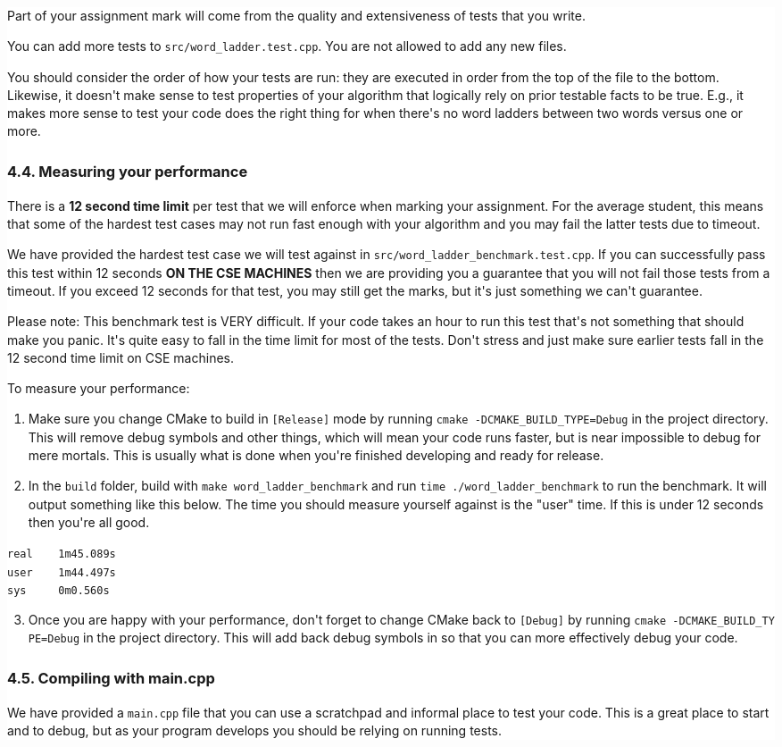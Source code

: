 Part of your assignment mark will come from the quality and extensiveness of tests that you write.

You can add more tests to `src/word_ladder.test.cpp`. You are not allowed to add any new files.

You should consider the order of how your tests are run: they are executed in order from the top of the file to the bottom. Likewise, it doesn't make sense to test properties of your algorithm that logically rely on prior testable facts to be true. E.g., it makes more sense to test your code does the right thing for when there's no word ladders between two words versus one or more.

### 4.4. Measuring your performance

There is a **12 second time limit** per test that we will enforce when marking your assignment. For the average student, this means that some of the hardest test cases may not run fast enough with your algorithm and you may fail the latter tests due to timeout.

We have provided the hardest test case we will test against in `src/word_ladder_benchmark.test.cpp`.
If you can successfully pass this test within 12 seconds **ON THE CSE MACHINES** then we are providing
you a guarantee that you will not fail those tests from a timeout. If you exceed 12 seconds for that
test, you may still get the marks, but it's just something we can't guarantee.

Please note: This benchmark test is VERY difficult. If your code takes an hour to run this test that's
not something that should make you panic. It's quite easy to fall in the time limit for most of the
tests. Don't stress and just make sure earlier tests fall in the 12 second time limit on CSE
machines.

To measure your performance:

1. Make sure you change CMake to build in `[Release]` mode by running `cmake -DCMAKE_BUILD_TYPE=Debug` in the project directory.
   This will remove debug symbols and other things, which will mean your code runs faster, but is
   near impossible to debug for mere mortals. This is usually what is done when you're finished
   developing and ready for release.

2. In the `build` folder, build with `make word_ladder_benchmark` and run `time ./word_ladder_benchmark` to run the benchmark. It
   will output something like this below. The time you should measure yourself against is the "user"
   time. If this is under 12 seconds then you're all good.

```txt
real    1m45.089s
user    1m44.497s
sys     0m0.560s
```

3. Once you are happy with your performance, don't forget to change CMake back to `[Debug]` by running `cmake -DCMAKE_BUILD_TYPE=Debug` in the project directory. This will add back debug symbols in so that you can more effectively debug your code.

### 4.5. Compiling with main.cpp

We have provided a `main.cpp` file that you can use a scratchpad and informal place to test your code. This is a great place to start and to debug, but as your program develops you should be relying on running tests.


[us]: https://en.cppreference.com/w/cpp/container/unordered_set
[Algorithms]: https://en.cppreference.com/w/cpp/algorithm
[bfs]: https://en.wikipedia.org/wiki/Breadth-first_search
[ssp]: https://en.wikipedia.org/wiki/Shortest_path_problem
[queue]: https://en.cppreference.com/w/cpp/container/queue
[vector]: https://en.cppreference.com/w/cpp/container/vector